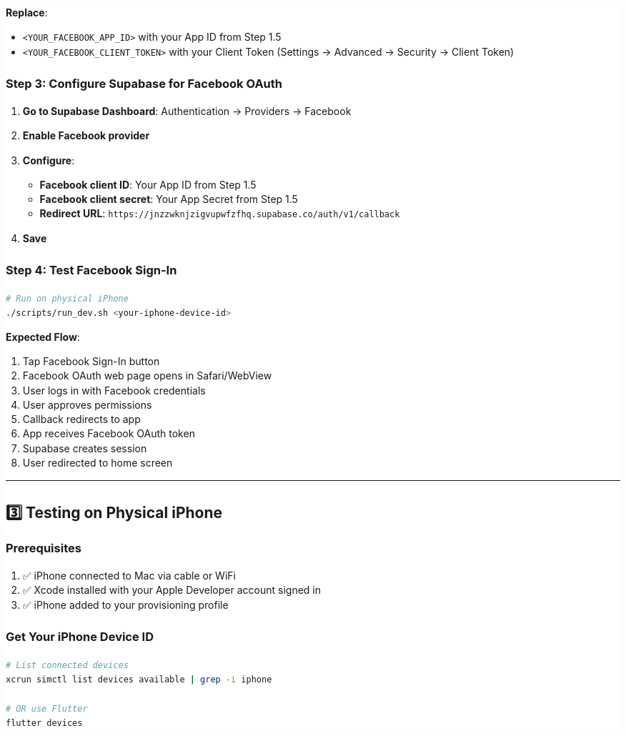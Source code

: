 **Replace**:
- `<YOUR_FACEBOOK_APP_ID>` with your App ID from Step 1.5
- `<YOUR_FACEBOOK_CLIENT_TOKEN>` with your Client Token (Settings → Advanced → Security → Client Token)

### Step 3: Configure Supabase for Facebook OAuth

1. **Go to Supabase Dashboard**: Authentication → Providers → Facebook

2. **Enable Facebook provider**

3. **Configure**:
   - **Facebook client ID**: Your App ID from Step 1.5
   - **Facebook client secret**: Your App Secret from Step 1.5
   - **Redirect URL**: `https://jnzzwknjzigvupwfzfhq.supabase.co/auth/v1/callback`

4. **Save**

### Step 4: Test Facebook Sign-In

```bash
# Run on physical iPhone
./scripts/run_dev.sh <your-iphone-device-id>
```

**Expected Flow**:
1. Tap Facebook Sign-In button
2. Facebook OAuth web page opens in Safari/WebView
3. User logs in with Facebook credentials
4. User approves permissions
5. Callback redirects to app
6. App receives Facebook OAuth token
7. Supabase creates session
8. User redirected to home screen

---

## 3️⃣ Testing on Physical iPhone

### Prerequisites
1. ✅ iPhone connected to Mac via cable or WiFi
2. ✅ Xcode installed with your Apple Developer account signed in
3. ✅ iPhone added to your provisioning profile

### Get Your iPhone Device ID

```bash
# List connected devices
xcrun simctl list devices available | grep -i iphone

# OR use Flutter
flutter devices
```

